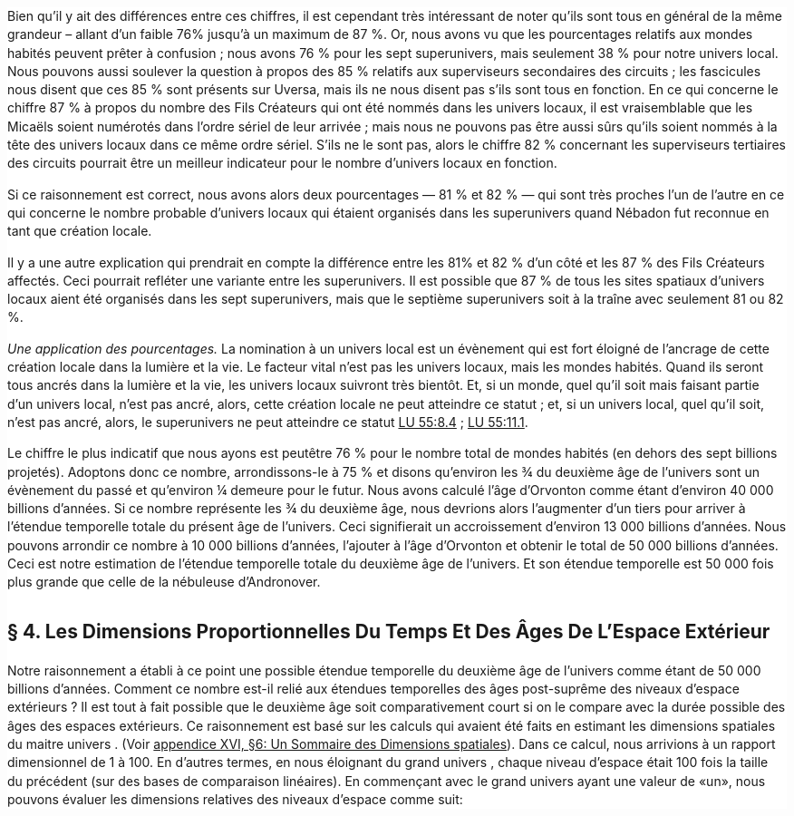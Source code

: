 Bien qu’il y ait des différences entre ces chiffres, il est cependant très intéressant de noter qu’ils sont tous en général de la même grandeur – allant d’un faible 76% jusqu’à un maximum de 87 %. Or, nous avons vu que les pourcentages relatifs aux mondes habités peuvent prêter à confusion ; nous avons 76 % pour les sept superunivers, mais seulement 38 % pour notre univers local. Nous pouvons aussi soulever la question à propos des 85 % relatifs aux superviseurs secondaires des circuits ; les fascicules nous disent que ces 85 % sont présents sur Uversa, mais ils ne nous disent pas s’ils sont tous en fonction. En ce qui concerne le chiffre 87 % à propos du nombre des Fils Créateurs qui ont été nommés dans les univers locaux, il est vraisemblable que les Micaëls soient numérotés dans l’ordre sériel de leur arrivée ; mais nous ne pouvons pas être aussi sûrs qu’ils soient nommés à la tête des univers locaux dans ce même ordre sériel. S’ils ne le sont pas, alors le chiffre 82 % concernant les superviseurs tertiaires des circuits pourrait être un meilleur indicateur pour le nombre d’univers locaux en fonction.

Si ce raisonnement est correct, nous avons alors deux pourcentages — 81 % et 82 % — qui sont très proches l’un de l’autre en ce qui concerne le nombre probable d’univers locaux qui étaient organisés dans les superunivers quand Nébadon fut reconnue en tant que création locale.

Il y a une autre explication qui prendrait en compte la différence entre les 81% et 82 % d’un côté et les 87 % des Fils Créateurs affectés. Ceci pourrait refléter une variante entre les superunivers. Il est possible que 87 % de tous les sites spatiaux d’univers locaux aient été organisés dans les sept superunivers, mais que le septième superunivers soit à la traîne avec seulement 81 ou 82 %.

_Une application des pourcentages._ La nomination à un univers local est un évènement qui est fort éloigné de l’ancrage de cette création locale dans la lumière et la vie. Le facteur vital n’est pas les univers locaux, mais les mondes habités. Quand ils seront tous ancrés dans la lumière et la vie, les univers locaux suivront très bientôt. Et, si un monde, quel qu’il soit mais faisant partie d’un univers local, n’est pas ancré, alors, cette création locale ne peut atteindre ce statut ; et, si un univers local, quel qu’il soit, n’est pas ancré, alors, le superunivers ne peut atteindre ce statut <a id="s127_601"></a>[LU 55:8.4](/fr/The_Urantia_Book/55#p8_4) ; <a id="s127_645"></a>[LU 55:11.1](/fr/The_Urantia_Book/55#p11_1).

Le chiffre le plus indicatif que nous ayons est peutêtre 76 % pour le nombre total de mondes habités (en dehors des sept billions projetés). Adoptons donc ce nombre, arrondissons-le à 75 % et disons qu’environ les ¾ du deuxième âge de l’univers sont un évènement du passé et qu’environ ¼ demeure pour le futur. Nous avons calculé l’âge d’Orvonton comme étant d’environ 40 000 billions d’années. Si ce nombre représente les ¾ du deuxième âge, nous devrions alors l’augmenter d’un tiers pour arriver à l’étendue temporelle totale du présent âge de l’univers. Ceci signifierait un accroissement d’environ 13 000 billions d’années. Nous pouvons arrondir ce nombre à 10 000 billions d’années, l’ajouter à l’âge d’Orvonton et obtenir le total de 50 000 billions d’années. Ceci est notre estimation de l’étendue temporelle totale du deuxième âge de l’univers. Et son étendue temporelle est 50 000 fois plus grande que celle de la nébuleuse d’Andronover.

## § 4. Les Dimensions Proportionnelles Du Temps Et Des Âges De L’Espace Extérieur

Notre raisonnement a établi à ce point une possible étendue temporelle du deuxième âge de l’univers comme étant de 50 000 billions d’années. Comment ce nombre est-il relié aux étendues temporelles des âges post-suprême des niveaux d’espace extérieurs ? Il est tout à fait possible que le deuxième âge soit comparativement court si on le compare avec la durée possible des âges des espaces extérieurs. Ce raisonnement est basé sur les calculs qui avaient été faits en estimant les dimensions spatiales du maitre univers . (Voir [appendice XVI, §6: Un Sommaire des Dimensions spatiales](/fr/article/William_S_Sadler_Jr/Appendices_to_Study_of_the_Master_Universe/Appendix_16#h-6-un-sommaire-des-dimensions-despace)). Dans ce calcul, nous arrivions à un rapport dimensionnel de 1 à 100. En d’autres termes, en nous éloignant du grand univers , chaque niveau d’espace était 100 fois la taille du précédent (sur des bases de comparaison linéaires). En commençant avec le grand univers ayant une valeur de «un», nous pouvons évaluer les dimensions relatives des niveaux d’espace comme suit:
